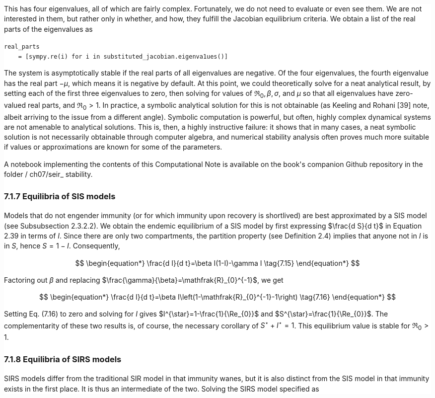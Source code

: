 This has four eigenvalues, all of which are fairly complex. Fortunately, we do not need to evaluate or even see them. We are not interested in them, but rather only in whether, and how, they fulfill the Jacobian equilibrium criteria. We obtain a list of the real parts of the eigenvalues as

```
real_parts
    = [sympy.re(i) for i in substituted_jacobian.eigenva1ues()]
```

The system is asymptotically stable if the real parts of all eigenvalues are negative. Of the four eigenvalues, the fourth eigenvalue has the real part $-\mu$, which means it is negative by default. At this point, we could theoretically solve for a neat analytical result, by setting each of the first three eigenvalues to zero, then solving for values of $\Re_{0}, \beta, \sigma$, and $\mu$ so that all eigenvalues have zero-valued real parts, and $\Re_{0}>1$. In practice, a symbolic analytical solution for this is not obtainable (as Keeling and Rohani [39] note, albeit arriving to the issue from a different angle). Symbolic computation is powerful, but often, highly complex dynamical systems are not amenable to analytical solutions. This is, then, a highly instructive failure: it shows that in many cases, a neat symbolic solution is not necessarily obtainable through computer algebra, and numerical stability analysis often proves much more suitable if values or approximations are known for some of the parameters.

A notebook implementing the contents of this Computational Note is available on the book's companion Github repository in the folder / ch07/seir_ stability.

### 7.1.7 Equilibria of SIS models

Models that do not engender immunity (or for which immunity upon recovery is shortlived) are best approximated by a SIS model (see Subsubsection 2.3.2.2). We obtain the endemic equilibrium of a SIS model by first expressing $\frac{d S}{d t}$ in Equation 2.39 in terms of $I$. Since there are only two compartments, the partition property (see Definition 2.4) implies that anyone not in $I$ is in $S$, hence $S=1-I$. Consequently,

$$
\begin{equation*}
\frac{d I}{d t}=\beta I(1-I)-\gamma I \tag{7.15}
\end{equation*}
$$

Factoring out $\beta$ and replacing $\frac{\gamma}{\beta}=\mathfrak{R}_{0}^{-1}$, we get

$$
\begin{equation*}
\frac{d I}{d t}=\beta I\left(1-\mathfrak{R}_{0}^{-1}-1\right) \tag{7.16}
\end{equation*}
$$

Setting Eq. (7.16) to zero and solving for $I$ gives $I^{\star}=1-\frac{1}{\Re_{0}}$ and $S^{\star}=\frac{1}{\Re_{0}}$. The complementarity of these two results is, of course, the necessary corollary of $S^{\star}+I^{\star}=1$. This equilibrium value is stable for $\mathfrak{R}_{0}>1$.

### 7.1.8 Equilibria of SIRS models

SIRS models differ from the traditional SIR model in that immunity wanes, but it is also distinct from the SIS model in that immunity exists in the first place. It is thus an intermediate of the two. Solving the SIRS model specified as
